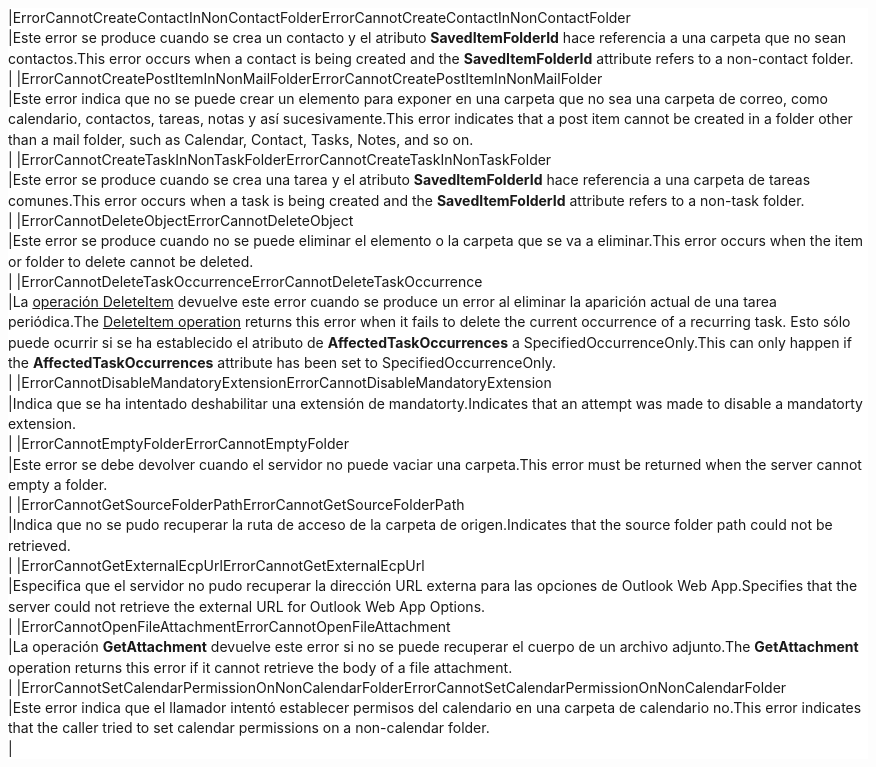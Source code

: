 |<span data-ttu-id="da5f0-359">ErrorCannotCreateContactInNonContactFolder</span><span class="sxs-lookup"><span data-stu-id="da5f0-359">ErrorCannotCreateContactInNonContactFolder</span></span>  <br/> |<span data-ttu-id="da5f0-360">Este error se produce cuando se crea un contacto y el atributo **SavedItemFolderId** hace referencia a una carpeta que no sean contactos.</span><span class="sxs-lookup"><span data-stu-id="da5f0-360">This error occurs when a contact is being created and the **SavedItemFolderId** attribute refers to a non-contact folder.</span></span>  <br/> |
|<span data-ttu-id="da5f0-361">ErrorCannotCreatePostItemInNonMailFolder</span><span class="sxs-lookup"><span data-stu-id="da5f0-361">ErrorCannotCreatePostItemInNonMailFolder</span></span>  <br/> |<span data-ttu-id="da5f0-362">Este error indica que no se puede crear un elemento para exponer en una carpeta que no sea una carpeta de correo, como calendario, contactos, tareas, notas y así sucesivamente.</span><span class="sxs-lookup"><span data-stu-id="da5f0-362">This error indicates that a post item cannot be created in a folder other than a mail folder, such as Calendar, Contact, Tasks, Notes, and so on.</span></span>  <br/> |
|<span data-ttu-id="da5f0-363">ErrorCannotCreateTaskInNonTaskFolder</span><span class="sxs-lookup"><span data-stu-id="da5f0-363">ErrorCannotCreateTaskInNonTaskFolder</span></span>  <br/> |<span data-ttu-id="da5f0-364">Este error se produce cuando se crea una tarea y el atributo **SavedItemFolderId** hace referencia a una carpeta de tareas comunes.</span><span class="sxs-lookup"><span data-stu-id="da5f0-364">This error occurs when a task is being created and the **SavedItemFolderId** attribute refers to a non-task folder.</span></span>  <br/> |
|<span data-ttu-id="da5f0-365">ErrorCannotDeleteObject</span><span class="sxs-lookup"><span data-stu-id="da5f0-365">ErrorCannotDeleteObject</span></span>  <br/> |<span data-ttu-id="da5f0-366">Este error se produce cuando no se puede eliminar el elemento o la carpeta que se va a eliminar.</span><span class="sxs-lookup"><span data-stu-id="da5f0-366">This error occurs when the item or folder to delete cannot be deleted.</span></span>  <br/> |
|<span data-ttu-id="da5f0-367">ErrorCannotDeleteTaskOccurrence</span><span class="sxs-lookup"><span data-stu-id="da5f0-367">ErrorCannotDeleteTaskOccurrence</span></span>  <br/> |<span data-ttu-id="da5f0-368">La [operación DeleteItem](deleteitem-operation.md) devuelve este error cuando se produce un error al eliminar la aparición actual de una tarea periódica.</span><span class="sxs-lookup"><span data-stu-id="da5f0-368">The [DeleteItem operation](deleteitem-operation.md) returns this error when it fails to delete the current occurrence of a recurring task.</span></span> <span data-ttu-id="da5f0-369">Esto sólo puede ocurrir si se ha establecido el atributo de **AffectedTaskOccurrences** a SpecifiedOccurrenceOnly.</span><span class="sxs-lookup"><span data-stu-id="da5f0-369">This can only happen if the **AffectedTaskOccurrences** attribute has been set to SpecifiedOccurrenceOnly.</span></span>  <br/> |
|<span data-ttu-id="da5f0-370">ErrorCannotDisableMandatoryExtension</span><span class="sxs-lookup"><span data-stu-id="da5f0-370">ErrorCannotDisableMandatoryExtension</span></span>  <br/> |<span data-ttu-id="da5f0-371">Indica que se ha intentado deshabilitar una extensión de mandatorty.</span><span class="sxs-lookup"><span data-stu-id="da5f0-371">Indicates that an attempt was made to disable a mandatorty extension.</span></span>  <br/> |
|<span data-ttu-id="da5f0-372">ErrorCannotEmptyFolder</span><span class="sxs-lookup"><span data-stu-id="da5f0-372">ErrorCannotEmptyFolder</span></span>  <br/> |<span data-ttu-id="da5f0-373">Este error se debe devolver cuando el servidor no puede vaciar una carpeta.</span><span class="sxs-lookup"><span data-stu-id="da5f0-373">This error must be returned when the server cannot empty a folder.</span></span>  <br/> |
|<span data-ttu-id="da5f0-374">ErrorCannotGetSourceFolderPath</span><span class="sxs-lookup"><span data-stu-id="da5f0-374">ErrorCannotGetSourceFolderPath</span></span>  <br/> |<span data-ttu-id="da5f0-375">Indica que no se pudo recuperar la ruta de acceso de la carpeta de origen.</span><span class="sxs-lookup"><span data-stu-id="da5f0-375">Indicates that the source folder path could not be retrieved.</span></span>  <br/> |
|<span data-ttu-id="da5f0-376">ErrorCannotGetExternalEcpUrl</span><span class="sxs-lookup"><span data-stu-id="da5f0-376">ErrorCannotGetExternalEcpUrl</span></span>  <br/> |<span data-ttu-id="da5f0-377">Especifica que el servidor no pudo recuperar la dirección URL externa para las opciones de Outlook Web App.</span><span class="sxs-lookup"><span data-stu-id="da5f0-377">Specifies that the server could not retrieve the external URL for Outlook Web App Options.</span></span>  <br/> |
|<span data-ttu-id="da5f0-378">ErrorCannotOpenFileAttachment</span><span class="sxs-lookup"><span data-stu-id="da5f0-378">ErrorCannotOpenFileAttachment</span></span>  <br/> |<span data-ttu-id="da5f0-379">La operación **GetAttachment** devuelve este error si no se puede recuperar el cuerpo de un archivo adjunto.</span><span class="sxs-lookup"><span data-stu-id="da5f0-379">The **GetAttachment** operation returns this error if it cannot retrieve the body of a file attachment.</span></span>  <br/> |
|<span data-ttu-id="da5f0-380">ErrorCannotSetCalendarPermissionOnNonCalendarFolder</span><span class="sxs-lookup"><span data-stu-id="da5f0-380">ErrorCannotSetCalendarPermissionOnNonCalendarFolder</span></span>  <br/> |<span data-ttu-id="da5f0-381">Este error indica que el llamador intentó establecer permisos del calendario en una carpeta de calendario no.</span><span class="sxs-lookup"><span data-stu-id="da5f0-381">This error indicates that the caller tried to set calendar permissions on a non-calendar folder.</span></span>  <br/> |